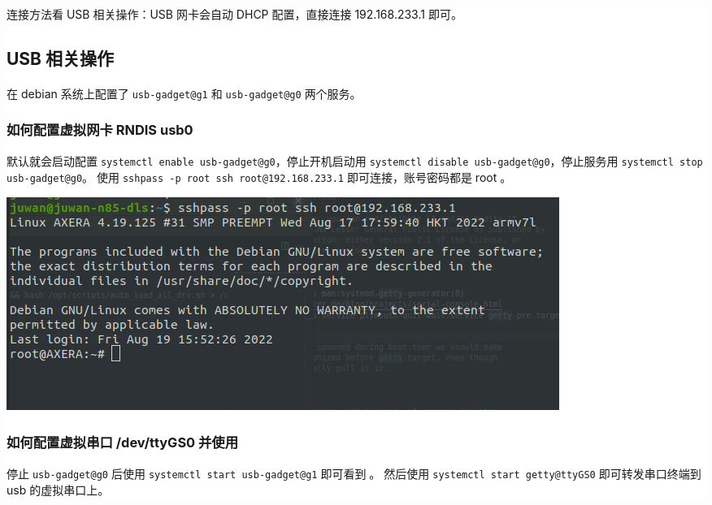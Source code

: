 连接方法看 USB 相关操作：USB 网卡会自动 DHCP 配置，直接连接 192.168.233.1 即可。

## USB 相关操作

在 debian 系统上配置了 `usb-gadget@g1` 和 `usb-gadget@g0` 两个服务。

### 如何配置虚拟网卡 RNDIS usb0

默认就会启动配置 `systemctl enable usb-gadget@g0`，停止开机启动用 `systemctl disable usb-gadget@g0`，停止服务用 `systemctl stop usb-gadget@g0`。
使用 `sshpass -p root ssh root@192.168.233.1` 即可连接，账号密码都是 root 。

![configure_usb](./../assets/configure_usb.jpg)

### 如何配置虚拟串口 /dev/ttyGS0 并使用

停止 `usb-gadget@g0` 后使用 `systemctl start usb-gadget@g1` 即可看到 。 
然后使用 `systemctl start getty@ttyGS0` 即可转发串口终端到 usb 的虚拟串口上。

